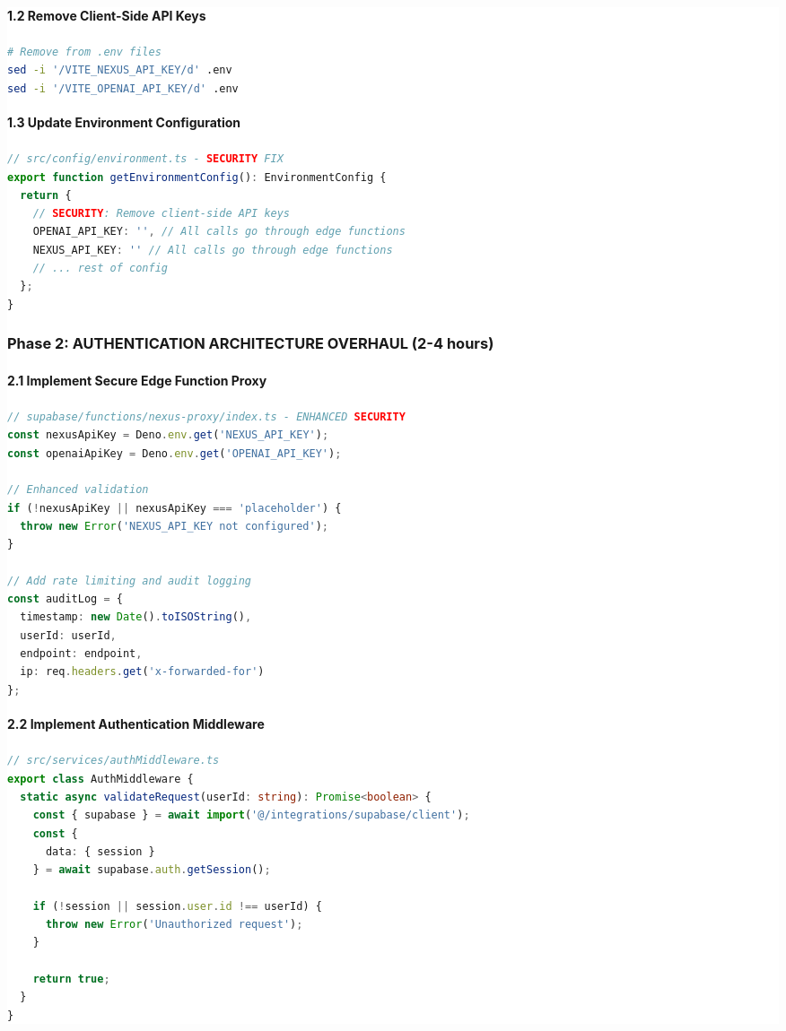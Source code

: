 #### 1.2 Remove Client-Side API Keys

```bash
# Remove from .env files
sed -i '/VITE_NEXUS_API_KEY/d' .env
sed -i '/VITE_OPENAI_API_KEY/d' .env
```

#### 1.3 Update Environment Configuration

```typescript
// src/config/environment.ts - SECURITY FIX
export function getEnvironmentConfig(): EnvironmentConfig {
  return {
    // SECURITY: Remove client-side API keys
    OPENAI_API_KEY: '', // All calls go through edge functions
    NEXUS_API_KEY: '' // All calls go through edge functions
    // ... rest of config
  };
}
```

### Phase 2: AUTHENTICATION ARCHITECTURE OVERHAUL (2-4 hours)

#### 2.1 Implement Secure Edge Function Proxy

```typescript
// supabase/functions/nexus-proxy/index.ts - ENHANCED SECURITY
const nexusApiKey = Deno.env.get('NEXUS_API_KEY');
const openaiApiKey = Deno.env.get('OPENAI_API_KEY');

// Enhanced validation
if (!nexusApiKey || nexusApiKey === 'placeholder') {
  throw new Error('NEXUS_API_KEY not configured');
}

// Add rate limiting and audit logging
const auditLog = {
  timestamp: new Date().toISOString(),
  userId: userId,
  endpoint: endpoint,
  ip: req.headers.get('x-forwarded-for')
};
```

#### 2.2 Implement Authentication Middleware

```typescript
// src/services/authMiddleware.ts
export class AuthMiddleware {
  static async validateRequest(userId: string): Promise<boolean> {
    const { supabase } = await import('@/integrations/supabase/client');
    const {
      data: { session }
    } = await supabase.auth.getSession();

    if (!session || session.user.id !== userId) {
      throw new Error('Unauthorized request');
    }

    return true;
  }
}
```
